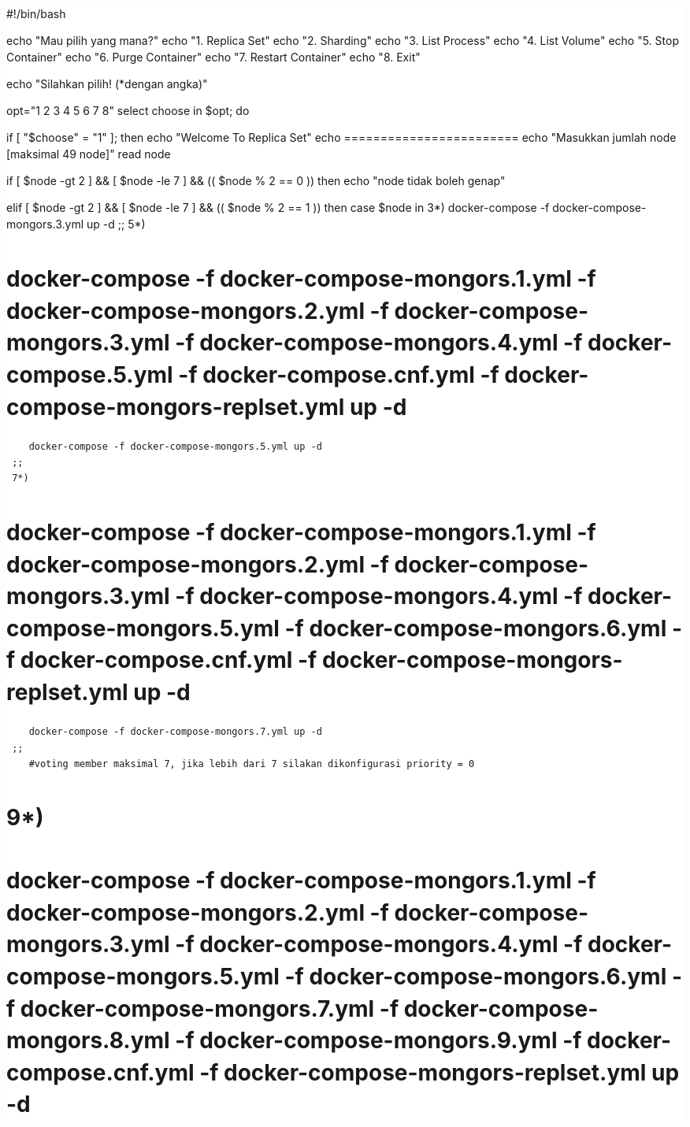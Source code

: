 #!/bin/bash

echo "Mau pilih yang mana?"
echo "1. Replica Set"
echo "2. Sharding"
echo "3. List Process"
echo "4. List Volume"
echo "5. Stop Container"
echo "6. Purge Container"
echo "7. Restart Container"
echo "8. Exit"

echo "Silahkan pilih! (*dengan angka)"

opt="1 2 3 4 5 6 7 8"
select choose in $opt; do

if [ "$choose" = "1" ]; then
   echo "Welcome To Replica Set"
   echo ========================
   echo "Masukkan jumlah node [maksimal 49 node]"
   read node

   
   if [ $node -gt 2 ] && [ $node -le 7 ]  && (( $node % 2 == 0 ))
   then
     echo "node tidak boleh genap"

   elif [ $node -gt 2 ] && [ $node -le 7 ] && (( $node % 2 == 1 ))
   then
     case $node in
     3*)
       docker-compose -f docker-compose-mongors.3.yml up -d
     ;;
     5*)
#       docker-compose -f docker-compose-mongors.1.yml -f docker-compose-mongors.2.yml -f docker-compose-mongors.3.yml -f docker-compose-mongors.4.yml -f docker-compose.5.yml -f docker-compose.cnf.yml -f docker-compose-mongors-replset.yml up -d
        docker-compose -f docker-compose-mongors.5.yml up -d
     ;;
     7*)
#       docker-compose -f docker-compose-mongors.1.yml -f docker-compose-mongors.2.yml -f docker-compose-mongors.3.yml -f docker-compose-mongors.4.yml -f docker-compose-mongors.5.yml -f docker-compose-mongors.6.yml -f docker-compose.cnf.yml -f docker-compose-mongors-replset.yml up -d
        docker-compose -f docker-compose-mongors.7.yml up -d
     ;;
        #voting member maksimal 7, jika lebih dari 7 silakan dikonfigurasi priority = 0
#     9*)
#       docker-compose -f docker-compose-mongors.1.yml -f docker-compose-mongors.2.yml -f docker-compose-mongors.3.yml -f docker-compose-mongors.4.yml -f docker-compose-mongors.5.yml -f docker-compose-mongors.6.yml -f docker-compose-mongors.7.yml -f docker-compose-mongors.8.yml -f docker-compose-mongors.9.yml -f docker-compose.cnf.yml -f docker-compose-mongors-replset.yml up -d